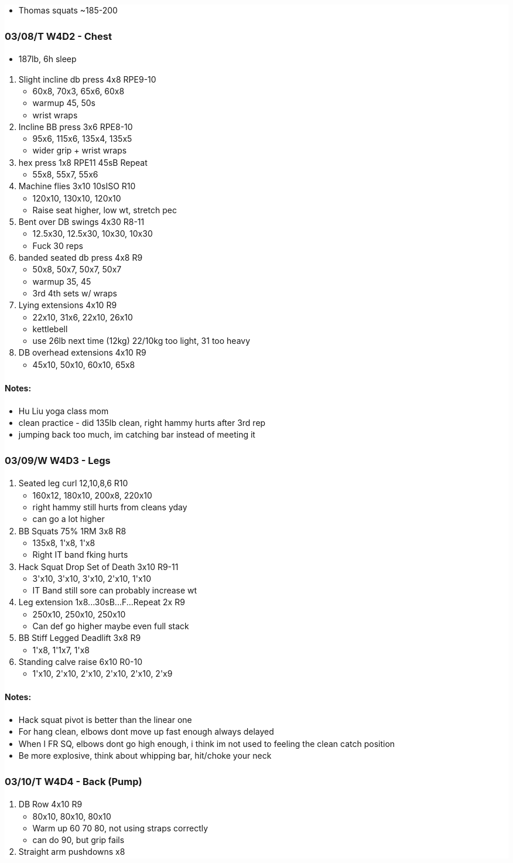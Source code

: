 * Thomas squats ~185-200
### 03/08/T W4D2 - Chest
* 187lb, 6h sleep
1. Slight incline db press 4x8 RPE9-10
    * 60x8, 70x3, 65x6, 60x8
    * warmup 45, 50s
    * wrist wraps
2. Incline BB press 3x6 RPE8-10
    * 95x6, 115x6, 135x4, 135x5
    * wider grip + wrist wraps
3. hex press 1x8 RPE11 45sB Repeat
    * 55x8, 55x7, 55x6
4. Machine flies 3x10 10sISO R10
    * 120x10, 130x10, 120x10
    * Raise seat higher, low wt, stretch pec
5. Bent over DB swings 4x30 R8-11
    * 12.5x30, 12.5x30, 10x30, 10x30
    * Fuck 30 reps
6. banded seated db press 4x8 R9
    * 50x8, 50x7, 50x7, 50x7
    * warmup 35, 45
    * 3rd 4th sets w/ wraps
7. Lying extensions 4x10 R9
    * 22x10, 31x6, 22x10, 26x10
    * kettlebell
    * use 26lb next time (12kg) 22/10kg too light, 31 too heavy
8. DB overhead extensions 4x10 R9
    * 45x10, 50x10, 60x10, 65x8
#### Notes:
* Hu Liu yoga class mom
* clean practice - did 135lb clean, right hammy hurts after 3rd rep
* jumping back too much, im catching bar instead of meeting it
### 03/09/W W4D3 - Legs
1. Seated leg curl 12,10,8,6 R10
    * 160x12, 180x10, 200x8, 220x10
    * right hammy still hurts from cleans yday
    * can go a lot higher
2. BB Squats 75% 1RM 3x8 R8
    * 135x8, 1'x8, 1'x8
    * Right IT band fking hurts
3. Hack Squat Drop Set of Death 3x10 R9-11
    * 3'x10, 3'x10, 3'x10, 2'x10, 1'x10
    * IT Band still sore can probably increase wt
4. Leg extension 1x8...30sB...F...Repeat 2x R9
    * 250x10, 250x10, 250x10
    * Can def go higher maybe even full stack
5. BB Stiff Legged Deadlift 3x8 R9
    * 1'x8, 1'1x7, 1'x8
6. Standing calve raise 6x10 R0-10
    * 1'x10, 2'x10, 2'x10, 2'x10, 2'x10, 2'x9
#### Notes:
* Hack squat pivot is better than the linear one
* For hang clean, elbows dont move up fast enough always delayed
* When I FR SQ, elbows dont go high enough, i think im not used to feeling the clean catch position
* Be more explosive, think about whipping bar, hit/choke your neck
### 03/10/T W4D4 - Back (Pump)
1. DB Row 4x10 R9
    * 80x10, 80x10, 80x10
    * Warm up 60 70 80, not using straps correctly
    * can do 90, but grip fails
2. Straight arm pushdowns x8